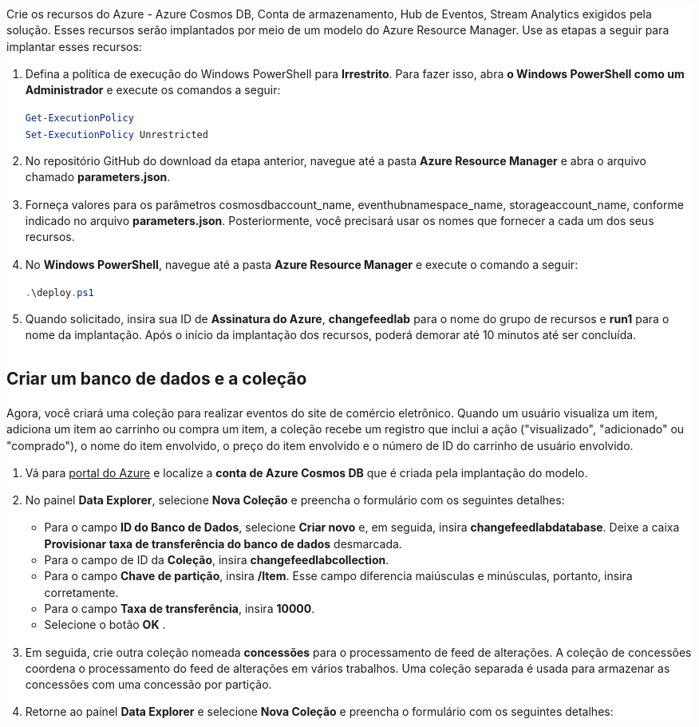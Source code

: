 Crie os recursos do Azure - Azure Cosmos DB, Conta de armazenamento, Hub de Eventos, Stream Analytics exigidos pela solução. Esses recursos serão implantados por meio de um modelo do Azure Resource Manager. Use as etapas a seguir para implantar esses recursos: 

1. Defina a política de execução do Windows PowerShell para **Irrestrito**. Para fazer isso, abra **o Windows PowerShell como um Administrador** e execute os comandos a seguir:

   ```powershell
   Get-ExecutionPolicy
   Set-ExecutionPolicy Unrestricted 
   ```

2. No repositório GitHub do download da etapa anterior, navegue até a pasta **Azure Resource Manager** e abra o arquivo chamado **parameters.json**.  

3. Forneça valores para os parâmetros cosmosdbaccount_name, eventhubnamespace_name, storageaccount_name, conforme indicado no arquivo **parameters.json**. Posteriormente, você precisará usar os nomes que fornecer a cada um dos seus recursos.  

4. No **Windows PowerShell**, navegue até a pasta **Azure Resource Manager** e execute o comando a seguir:

   ```powershell
   .\deploy.ps1
   ```
5. Quando solicitado, insira sua ID de **Assinatura do Azure**, **changefeedlab** para o nome do grupo de recursos e **run1** para o nome da implantação. Após o início da implantação dos recursos, poderá demorar até 10 minutos até ser concluída.

## <a name="create-a-database-and-the-collection"></a>Criar um banco de dados e a coleção

Agora, você criará uma coleção para realizar eventos do site de comércio eletrônico. Quando um usuário visualiza um item, adiciona um item ao carrinho ou compra um item, a coleção recebe um registro que inclui a ação ("visualizado", "adicionado" ou "comprado"), o nome do item envolvido, o preço do item envolvido e o número de ID do carrinho de usuário envolvido.

1. Vá para [portal do Azure](https://portal.azure.com/) e localize a **conta de Azure Cosmos DB** que é criada pela implantação do modelo.  

2. No painel **Data Explorer**, selecione **Nova Coleção** e preencha o formulário com os seguintes detalhes:  

   * Para o campo **ID do Banco de Dados**, selecione **Criar novo** e, em seguida, insira **changefeedlabdatabase**. Deixe a caixa **Provisionar taxa de transferência do banco de dados** desmarcada.  
   * Para o campo de ID da **Coleção**, insira **changefeedlabcollection**.  
   * Para o campo **Chave de partição**, insira **/Item**. Esse campo diferencia maiúsculas e minúsculas, portanto, insira corretamente.  
   * Para o campo **Taxa de transferência**, insira **10000**.  
   * Selecione o botão **OK** .  

3. Em seguida, crie outra coleção nomeada **concessões** para o processamento de feed de alterações. A coleção de concessões coordena o processamento do feed de alterações em vários trabalhos. Uma coleção separada é usada para armazenar as concessões com uma concessão por partição.  

4. Retorne ao painel **Data Explorer** e selecione **Nova Coleção** e preencha o formulário com os seguintes detalhes:
